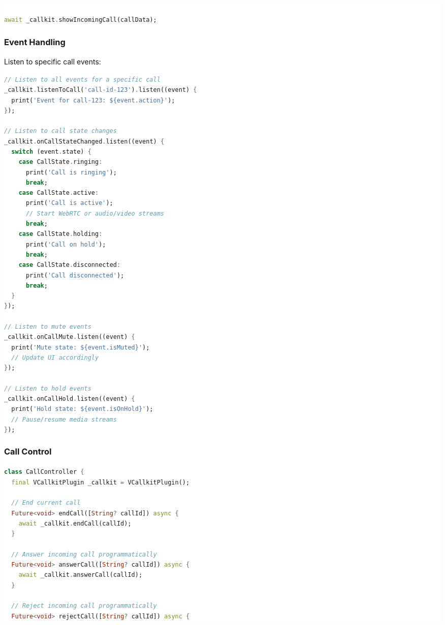 ```dart

await _callkit.showIncomingCall(callData);
```

### Event Handling

Listen to specific call events:

```dart
// Listen to all events for a specific call
_callkit.listenToCall('call-id-123').listen((event) {
  print('Event for call-123: ${event.action}');
});

// Listen to call state changes
_callkit.onCallStateChanged.listen((event) {
  switch (event.state) {
    case CallState.ringing:
      print('Call is ringing');
      break;
    case CallState.active:
      print('Call is active');
      // Start WebRTC or audio/video streams
      break;
    case CallState.holding:
      print('Call on hold');
      break;
    case CallState.disconnected:
      print('Call disconnected');
      break;
  }
});

// Listen to mute events
_callkit.onCallMute.listen((event) {
  print('Mute state: ${event.isMuted}');
  // Update UI accordingly
});

// Listen to hold events
_callkit.onCallHold.listen((event) {
  print('Hold state: ${event.isOnHold}');
  // Pause/resume media streams
});
```

### Call Control

```dart
class CallController {
  final VCallkitPlugin _callkit = VCallkitPlugin();

  // End current call
  Future<void> endCall([String? callId]) async {
    await _callkit.endCall(callId);
  }

  // Answer incoming call programmatically
  Future<void> answerCall([String? callId]) async {
    await _callkit.answerCall(callId);
  }

  // Reject incoming call programmatically
  Future<void> rejectCall([String? callId]) async {
```